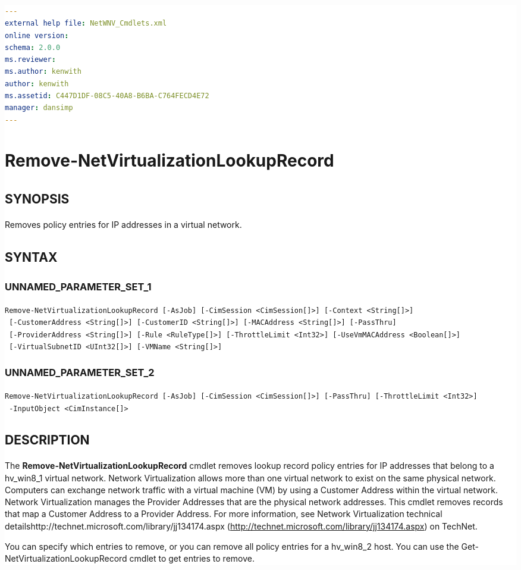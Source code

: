 ```yaml
---
external help file: NetWNV_Cmdlets.xml
online version: 
schema: 2.0.0
ms.reviewer:
ms.author: kenwith
author: kenwith
ms.assetid: C447D1DF-08C5-40A8-B6BA-C764FECD4E72
manager: dansimp
---
```


# Remove-NetVirtualizationLookupRecord

## SYNOPSIS
Removes policy entries for IP addresses in a virtual network.

## SYNTAX

### UNNAMED_PARAMETER_SET_1
```
Remove-NetVirtualizationLookupRecord [-AsJob] [-CimSession <CimSession[]>] [-Context <String[]>]
 [-CustomerAddress <String[]>] [-CustomerID <String[]>] [-MACAddress <String[]>] [-PassThru]
 [-ProviderAddress <String[]>] [-Rule <RuleType[]>] [-ThrottleLimit <Int32>] [-UseVmMACAddress <Boolean[]>]
 [-VirtualSubnetID <UInt32[]>] [-VMName <String[]>]
```

### UNNAMED_PARAMETER_SET_2
```
Remove-NetVirtualizationLookupRecord [-AsJob] [-CimSession <CimSession[]>] [-PassThru] [-ThrottleLimit <Int32>]
 -InputObject <CimInstance[]>
```

## DESCRIPTION
The **Remove-NetVirtualizationLookupRecord** cmdlet removes lookup record policy entries for IP addresses that belong to a hv_win8_1 virtual network.
Network Virtualization allows more than one virtual network to exist on the same physical network.
Computers can exchange network traffic with a virtual machine (VM) by using a Customer Address within the virtual network.
Network Virtualization manages the Provider Addresses that are the physical network addresses.
This cmdlet removes records that map a Customer Address to a Provider Address.
For more information, see Network Virtualization technical detailshttp://technet.microsoft.com/library/jj134174.aspx (http://technet.microsoft.com/library/jj134174.aspx) on TechNet.

You can specify which entries to remove, or you can remove all policy entries for a hv_win8_2 host.
You can use the Get-NetVirtualizationLookupRecord cmdlet to get entries to remove.
